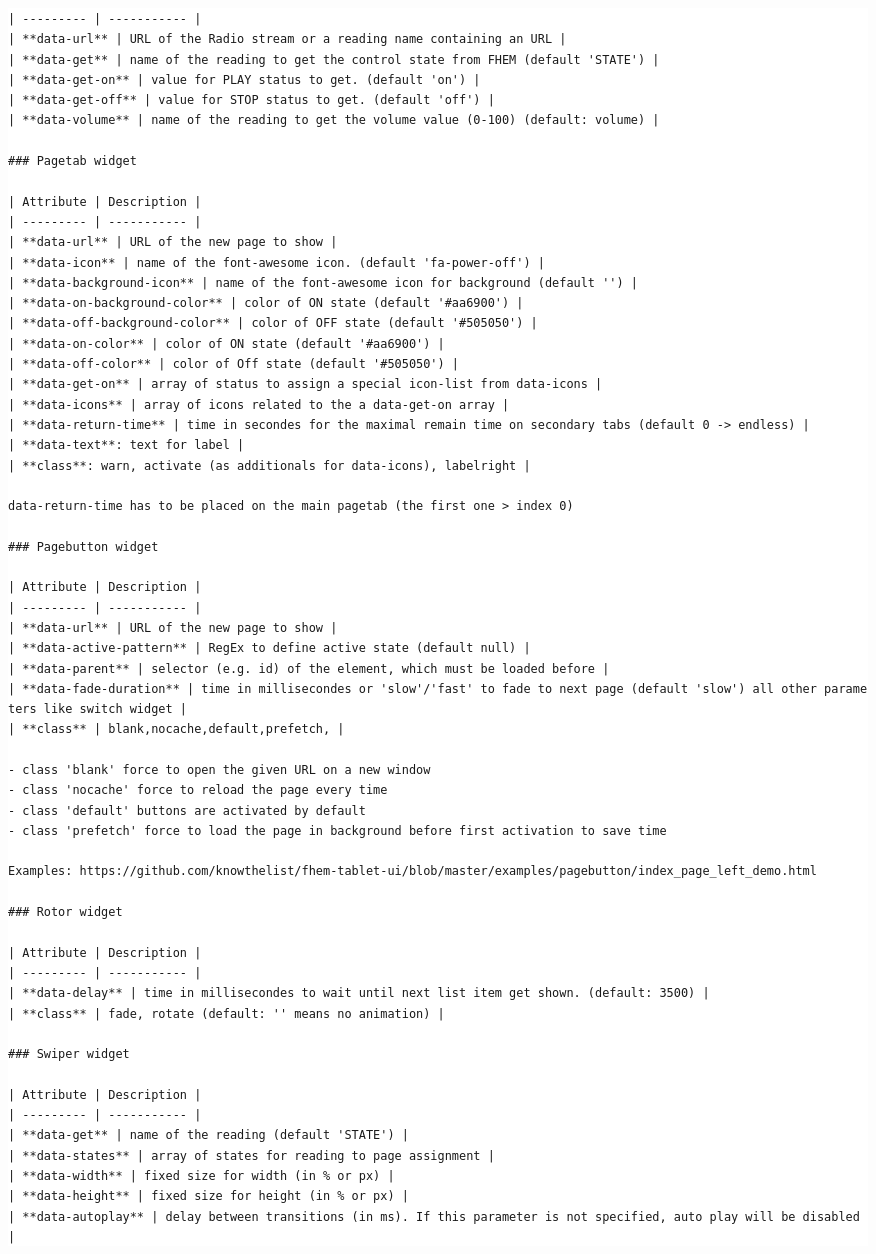```
| --------- | ----------- |
| **data-url** | URL of the Radio stream or a reading name containing an URL |
| **data-get** | name of the reading to get the control state from FHEM (default 'STATE') |
| **data-get-on** | value for PLAY status to get. (default 'on') |
| **data-get-off** | value for STOP status to get. (default 'off') |
| **data-volume** | name of the reading to get the volume value (0-100) (default: volume) |

### Pagetab widget

| Attribute | Description |
| --------- | ----------- |
| **data-url** | URL of the new page to show |
| **data-icon** | name of the font-awesome icon. (default 'fa-power-off') |
| **data-background-icon** | name of the font-awesome icon for background (default '') |
| **data-on-background-color** | color of ON state (default '#aa6900') |
| **data-off-background-color** | color of OFF state (default '#505050') |
| **data-on-color** | color of ON state (default '#aa6900') |
| **data-off-color** | color of Off state (default '#505050') |
| **data-get-on** | array of status to assign a special icon-list from data-icons |
| **data-icons** | array of icons related to the a data-get-on array |
| **data-return-time** | time in secondes for the maximal remain time on secondary tabs (default 0 -> endless) |
| **data-text**: text for label |
| **class**: warn, activate (as additionals for data-icons), labelright |

data-return-time has to be placed on the main pagetab (the first one > index 0)

### Pagebutton widget

| Attribute | Description |
| --------- | ----------- |
| **data-url** | URL of the new page to show |
| **data-active-pattern** | RegEx to define active state (default null) |
| **data-parent** | selector (e.g. id) of the element, which must be loaded before | 
| **data-fade-duration** | time in millisecondes or 'slow'/'fast' to fade to next page (default 'slow') all other parameters like switch widget |
| **class** | blank,nocache,default,prefetch, |

- class 'blank' force to open the given URL on a new window
- class 'nocache' force to reload the page every time 
- class 'default' buttons are activated by default
- class 'prefetch' force to load the page in background before first activation to save time

Examples: https://github.com/knowthelist/fhem-tablet-ui/blob/master/examples/pagebutton/index_page_left_demo.html

### Rotor widget

| Attribute | Description |
| --------- | ----------- |
| **data-delay** | time in millisecondes to wait until next list item get shown. (default: 3500) |
| **class** | fade, rotate (default: '' means no animation) |

### Swiper widget

| Attribute | Description |
| --------- | ----------- |
| **data-get** | name of the reading (default 'STATE') |
| **data-states** | array of states for reading to page assignment |
| **data-width** | fixed size for width (in % or px) |
| **data-height** | fixed size for height (in % or px) |
| **data-autoplay** | delay between transitions (in ms). If this parameter is not specified, auto play will be disabled |
```